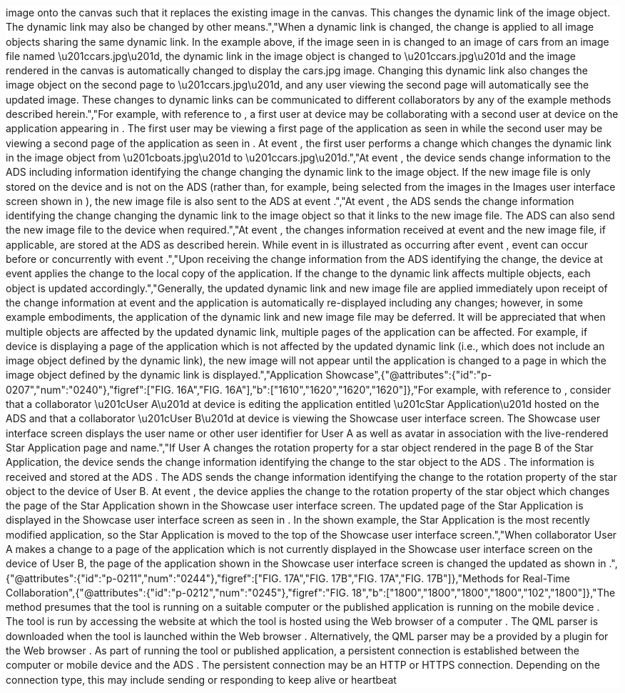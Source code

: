 image onto the canvas such that it replaces the existing image in the canvas. This changes the dynamic link of the image object. The dynamic link may also be changed by other means.","When a dynamic link is changed, the change is applied to all image objects sharing the same dynamic link. In the example above, if the image  seen in  is changed to an image of cars from an image file named \u201ccars.jpg\u201d, the dynamic link in the image object is changed to \u201ccars.jpg\u201d and the image rendered in the canvas is automatically changed to display the cars.jpg image. Changing this dynamic link also changes the image object on the second page to \u201ccars.jpg\u201d, and any user viewing the second page will automatically see the updated image. These changes to dynamic links can be communicated to different collaborators by any of the example methods described herein.","For example, with reference to , a first user at device  may be collaborating with a second user at device  on the application appearing in . The first user may be viewing a first page of the application as seen in  while the second user may be viewing a second page of the application as seen in . At event , the first user performs a change which changes the dynamic link in the image object from \u201cboats.jpg\u201d to \u201ccars.jpg\u201d.","At event , the device  sends change information to the ADS  including information identifying the change changing the dynamic link to the image object. If the new image file is only stored on the device  and is not on the ADS  (rather than, for example, being selected from the images in the Images user interface screen shown in ), the new image file is also sent to the ADS  at event .","At event , the ADS  sends the change information identifying the change changing the dynamic link to the image object so that it links to the new image file. The ADS  can also send the new image file to the device  when required.","At event , the changes information received at event  and the new image file, if applicable, are stored at the ADS  as described herein. While event  in  is illustrated as occurring after event , event  can occur before or concurrently with event .","Upon receiving the change information from the ADS  identifying the change, the device  at event  applies the change to the local copy of the application. If the change to the dynamic link affects multiple objects, each object is updated accordingly.","Generally, the updated dynamic link and new image file are applied immediately upon receipt of the change information at event  and the application is automatically re-displayed including any changes; however, in some example embodiments, the application of the dynamic link and new image file may be deferred. It will be appreciated that when multiple objects are affected by the updated dynamic link, multiple pages of the application can be affected. For example, if device  is displaying a page of the application which is not affected by the updated dynamic link (i.e., which does not include an image object defined by the dynamic link), the new image will not appear until the application is changed to a page in which the image object defined by the dynamic link is displayed.","Application Showcase",{"@attributes":{"id":"p-0207","num":"0240"},"figref":["FIG. 16A","FIG. 16A"],"b":["1610","1620","1620","1620"]},"For example, with reference to , consider that a collaborator \u201cUser A\u201d at device  is editing the application entitled \u201cStar Application\u201d hosted on the ADS  and that a collaborator \u201cUser B\u201d at device  is viewing the Showcase user interface screen. The Showcase user interface screen displays the user name or other user identifier for User A as well as avatar  in association with the live-rendered Star Application page and name.","If User A changes the rotation property for a star object  rendered in the page B of the Star Application, the device  sends the change information identifying the change to the star object  to the ADS . The information is received and stored at the ADS . The ADS  sends the change information identifying the change to the rotation property of the star object to the device  of User B. At event , the device  applies the change to the rotation property of the star object which changes the page of the Star Application shown in the Showcase user interface screen. The updated page of the Star Application is displayed in the Showcase user interface screen as seen in . In the shown example, the Star Application is the most recently modified application, so the Star Application is moved to the top of the Showcase user interface screen.","When collaborator User A makes a change to a page of the application which is not currently displayed in the Showcase user interface screen on the device  of User B, the page of the application shown in the Showcase user interface screen is changed the updated as shown in .",{"@attributes":{"id":"p-0211","num":"0244"},"figref":["FIG. 17A","FIG. 17B","FIG. 17A","FIG. 17B"]},"Methods for Real-Time Collaboration",{"@attributes":{"id":"p-0212","num":"0245"},"figref":"FIG. 18","b":["1800","1800","1800","1800","102","1800"]},"The method  presumes that the tool  is running on a suitable computer  or the published application is running on the mobile device . The tool  is run by accessing the website at which the tool  is hosted using the Web browser  of a computer . The QML parser is downloaded when the tool  is launched within the Web browser . Alternatively, the QML parser may be a provided by a plugin for the Web browser . As part of running the tool  or published application, a persistent connection is established between the computer  or mobile device  and the ADS . The persistent connection may be an HTTP or HTTPS connection. Depending on the connection type, this may include sending or responding to keep alive or heartbeat